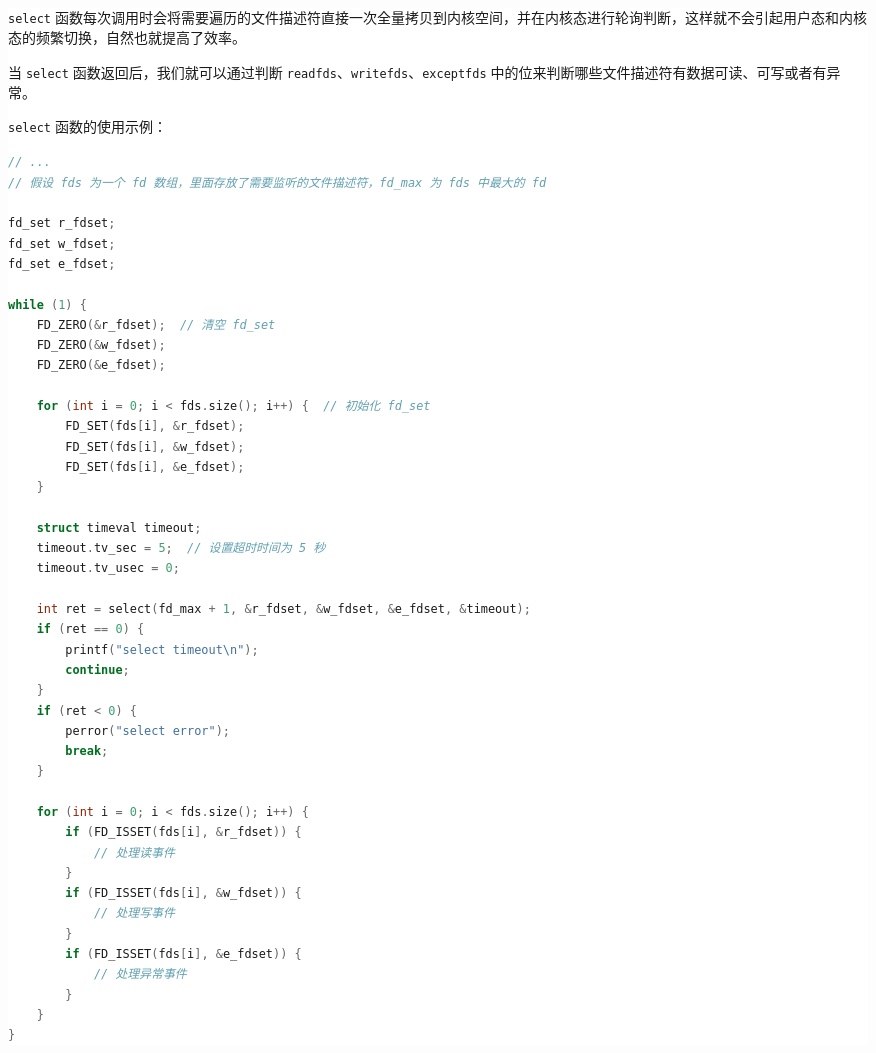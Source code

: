 `select` 函数每次调用时会将需要遍历的文件描述符直接一次全量拷贝到内核空间，并在内核态进行轮询判断，这样就不会引起用户态和内核态的频繁切换，自然也就提高了效率。

当 `select` 函数返回后，我们就可以通过判断 `readfds`、`writefds`、`exceptfds` 中的位来判断哪些文件描述符有数据可读、可写或者有异常。

`select` 函数的使用示例：

``` c linenums="1" hl_lines="9-17"
// ...
// 假设 fds 为一个 fd 数组，里面存放了需要监听的文件描述符，fd_max 为 fds 中最大的 fd

fd_set r_fdset;
fd_set w_fdset;
fd_set e_fdset;

while (1) {
    FD_ZERO(&r_fdset);  // 清空 fd_set
    FD_ZERO(&w_fdset);
    FD_ZERO(&e_fdset);

    for (int i = 0; i < fds.size(); i++) {  // 初始化 fd_set
        FD_SET(fds[i], &r_fdset);
        FD_SET(fds[i], &w_fdset);
        FD_SET(fds[i], &e_fdset);
    }

    struct timeval timeout;
    timeout.tv_sec = 5;  // 设置超时时间为 5 秒
    timeout.tv_usec = 0;

    int ret = select(fd_max + 1, &r_fdset, &w_fdset, &e_fdset, &timeout);
    if (ret == 0) {
        printf("select timeout\n");
        continue;
    }
    if (ret < 0) {
        perror("select error");
        break;
    }

    for (int i = 0; i < fds.size(); i++) {
        if (FD_ISSET(fds[i], &r_fdset)) {
            // 处理读事件
        }
        if (FD_ISSET(fds[i], &w_fdset)) {
            // 处理写事件
        }
        if (FD_ISSET(fds[i], &e_fdset)) {
            // 处理异常事件
        }
    }
}
```
